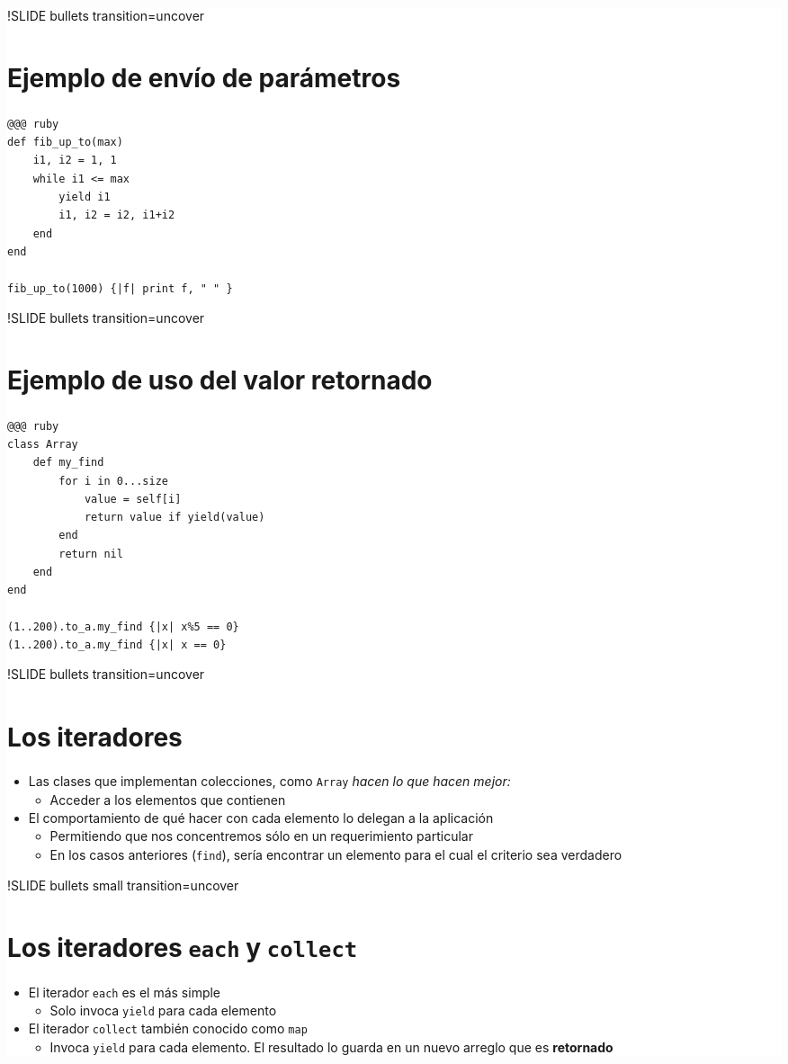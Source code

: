 !SLIDE bullets transition=uncover
# Ejemplo de envío de parámetros
	@@@ ruby
	def fib_up_to(max)
		i1, i2 = 1, 1
		while i1 <= max
			yield i1
			i1, i2 = i2, i1+i2
		end
	end

	fib_up_to(1000) {|f| print f, " " }

!SLIDE bullets transition=uncover
# Ejemplo de uso del valor retornado
	@@@ ruby
	class Array
		def my_find
			for i in 0...size
				value = self[i]
				return value if yield(value)
			end
			return nil
		end
	end

	(1..200).to_a.my_find {|x| x%5 == 0}
	(1..200).to_a.my_find {|x| x == 0}

!SLIDE bullets transition=uncover
# Los iteradores
* Las clases que implementan colecciones, como `Array` *hacen lo que hacen
	mejor:*
	* Acceder a los elementos que contienen
* El comportamiento de qué hacer con cada elemento lo delegan a la aplicación
	* Permitiendo que nos concentremos sólo en un requerimiento particular
	* En los casos anteriores (`find`), sería encontrar un elemento para el cual
	  el criterio sea verdadero

!SLIDE bullets small transition=uncover
# Los iteradores `each` y `collect`
* El iterador `each` es el más simple 
	* Solo invoca `yield` para cada elemento
* El iterador `collect` también conocido como `map` 
	* Invoca `yield` para cada elemento. El resultado lo guarda en un nuevo 
	arreglo que es **retornado**
